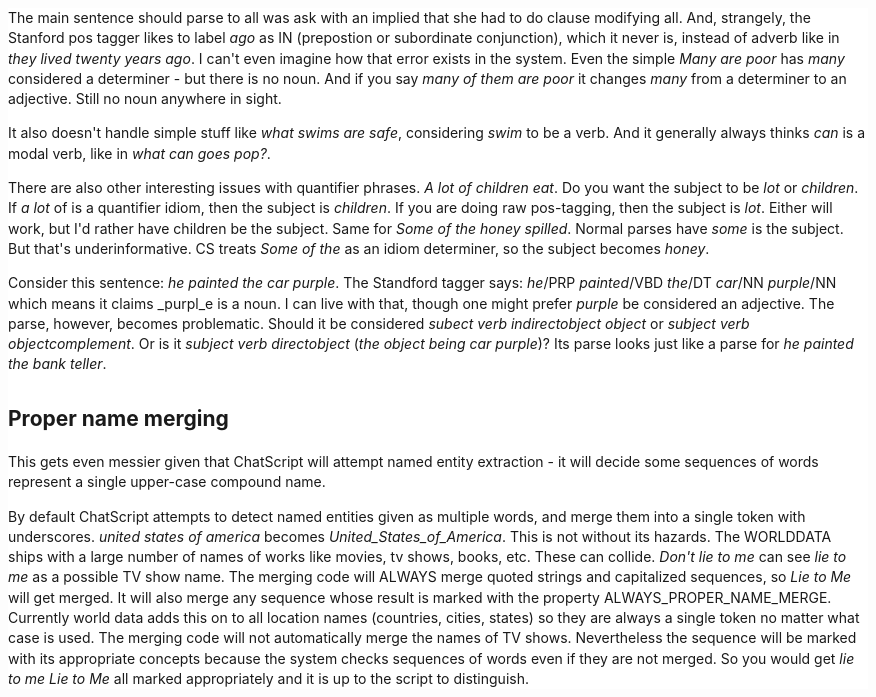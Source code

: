 The main sentence should parse to all was ask with an implied that she had to do clause modifying all. 
And, strangely, the Stanford pos tagger likes to label _ago_ as IN (prepostion or subordinate conjunction), 
which it never is, instead of adverb like in _they lived twenty years ago_. 
I can't even imagine how that error exists in the system.
Even the simple _Many are poor_ has _many_ considered a determiner - but there is no noun. And if you
say _many of them are poor_ it changes _many_ from a determiner to an adjective. Still no noun anywhere
in sight.

It also doesn't handle simple stuff like _what swims are safe_, considering _swim_ to be a verb. And it
generally always thinks _can_ is a modal verb, like in _what can goes pop?_.

There are also other interesting issues with quantifier phrases. _A lot of children eat_. Do you want the
subject to be _lot_ or _children_. 
If _a lot_ of is a quantifier idiom, then the subject is _children_. 
If you are doing raw pos-tagging, then the subject is _lot_. 
Either will work, but I'd rather have children be the subject. 
Same for _Some of the honey spilled_. Normal parses have _some_ is the subject. But that's
underinformative. CS treats _Some of the_ as an idiom determiner, so the subject becomes _honey_.

Consider this sentence: _he painted the car purple_. 
The Standford tagger says: _he_/PRP _painted_/VBD _the_/DT _car_/NN _purple_/NN 
which means it claims _purpl_e is a noun. 
I can live with that, though one might prefer _purple_ be considered an adjective. 
The parse, however, becomes problematic. Should it be considered _subect verb indirectobject object_ or _subject verb objectcomplement_. Or is it _subject verb
directobject_ (_the object being car purple_)? Its parse looks just like a parse for _he painted the bank
teller_.

## Proper name merging

This gets even messier given that ChatScript will attempt named entity extraction - it will decide some
sequences of words represent a single upper-case compound name.

By default ChatScript attempts to detect named entities given as multiple words, and merge them into a
single token with underscores. _united states of america_ becomes *United_States_of_America*.
This is not without its hazards. The WORLDDATA ships with a large number of names of works like
movies, tv shows, books, etc. 
These can collide. 
_Don't lie to me_ can see _lie to me_ as a possible TV show name. 
The merging code will ALWAYS merge quoted strings and capitalized sequences, so _Lie to Me_ will get merged. 
It will also merge any sequence whose result is marked with the property
ALWAYS_PROPER_NAME_MERGE. Currently world data adds this on to all location names
(countries, cities, states) so they are always a single token no matter what case is used. The merging
code will not automatically merge the names of TV shows. Nevertheless the sequence will be marked
with its appropriate concepts because the system checks sequences of words even if they are not
merged. So you would get _lie_ _to_ _me_ _Lie to Me_ all marked appropriately and it is up to the
script to distinguish.
